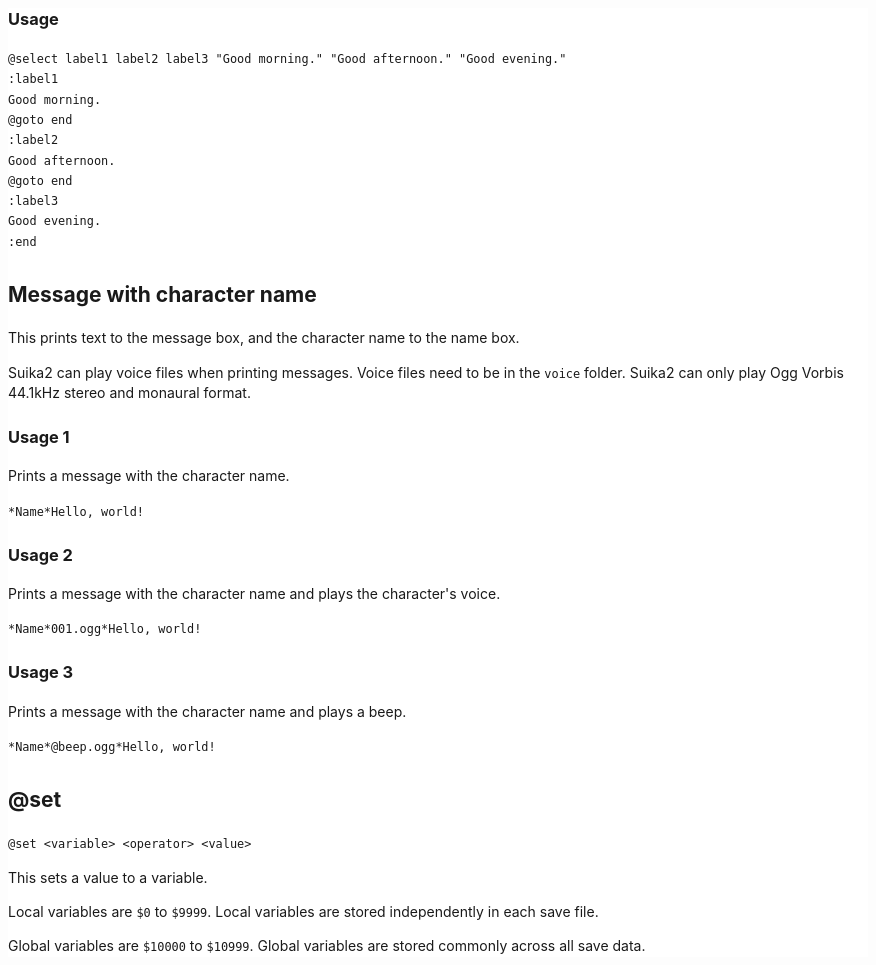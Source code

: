 ### Usage
```
@select label1 label2 label3 "Good morning." "Good afternoon." "Good evening."
:label1
Good morning.
@goto end
:label2
Good afternoon.
@goto end
:label3
Good evening.
:end
```

## Message with character name

This prints text to the message box, and the character name to the name box.

Suika2 can play voice files when printing messages.
Voice files need to be in the `voice` folder.
Suika2 can only play Ogg Vorbis 44.1kHz stereo and monaural format.

### Usage 1
Prints a message with the character name.
```
*Name*Hello, world!
```

### Usage 2
Prints a message with the character name and plays the character's voice.
```
*Name*001.ogg*Hello, world!
```

### Usage 3
Prints a message with the character name and plays a beep.
```
*Name*@beep.ogg*Hello, world!
```

## @set

```
@set <variable> <operator> <value>
```

This sets a value to a variable.

Local variables are `$0` to `$9999`.
Local variables are stored independently in each save file.

Global variables are `$10000` to `$10999`.
Global variables are stored commonly across all save data.
